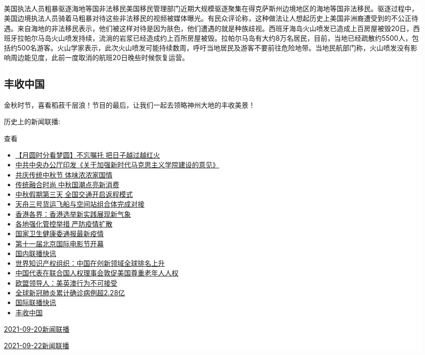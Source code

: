 
美国执法人员粗暴驱逐海地等国非法移民美国移民管理部门近期大规模驱逐聚集在得克萨斯州边境地区的海地等国非法移民。驱逐过程中，美国边境执法人员骑着马粗暴对待这些非法移民的视频被媒体曝光。有民众评论称，这种做法让人想起历史上美国非洲裔遭受到的不公正待遇。来自海地的非法移民表示，他们被这样对待是因为肤色，他们遭遇的就是种族歧视。西班牙海岛火山喷发已造成上百房屋被毁20日，西班牙拉帕尔马岛火山喷发持续，流淌的岩浆已经造成约上百所房屋被毁。拉帕尔马岛有大约8万名居民，目前，当地已经疏散约5500人，包括约500名游客。火山学家表示，此次火山喷发可能持续数周，呼吁当地居民及游客不要前往危险地带。当地民航部门称，火山喷发没有影响周边能见度，此前一度取消的航班20日晚些时候恢复运营。


## 丰收中国


金秋时节，喜看稻菽千层浪！节目的最后，让我们一起去领略神州大地的丰收美景！






历史上的新闻联播:

 查看
 

* [【月圆时分看梦圆】不忘嘱托 把日子越过越红火](#【月圆时分看梦圆】不忘嘱托-把日子越过越红火)
* [中共中央办公厅印发《关于加强新时代马克思主义学院建设的意见》](#中共中央办公厅印发《关于加强新时代马克思主义学院建设的意见》)
* [共庆传统中秋节 体味浓浓家国情](#共庆传统中秋节-体味浓浓家国情)
* [传统融合时尚 中秋国潮点亮新消费](#传统融合时尚-中秋国潮点亮新消费)
* [中秋假期第三天 全国交通开启返程模式](#中秋假期第三天-全国交通开启返程模式)
* [天舟三号货运飞船与空间站组合体完成对接](#天舟三号货运飞船与空间站组合体完成对接)
* [香港各界：香港选举新实践展现新气象](#香港各界：香港选举新实践展现新气象)
* [各地强化管控举措 严防疫情扩散](#各地强化管控举措-严防疫情扩散)
* [国家卫生健康委通报最新疫情](#国家卫生健康委通报最新疫情)
* [第十一届北京国际电影节开幕](#第十一届北京国际电影节开幕)
* [国内联播快讯](#国内联播快讯)
* [世界知识产权组织：中国在创新领域全球排名上升](#世界知识产权组织：中国在创新领域全球排名上升)
* [中国代表在联合国人权理事会敦促美国尊重老年人人权](#中国代表在联合国人权理事会敦促美国尊重老年人人权)
* [欧盟领导人：美英澳行为不可接受](#欧盟领导人：美英澳行为不可接受)
* [全球新冠肺炎累计确诊病例超2.28亿](#全球新冠肺炎累计确诊病例超2-28亿)
* [国际联播快讯](#国际联播快讯)
* [丰收中国](#丰收中国)






[2021-09-20新闻联播](/xinwenlianbo/20210920)


[2021-09-22新闻联播](/xinwenlianbo/20210922)



